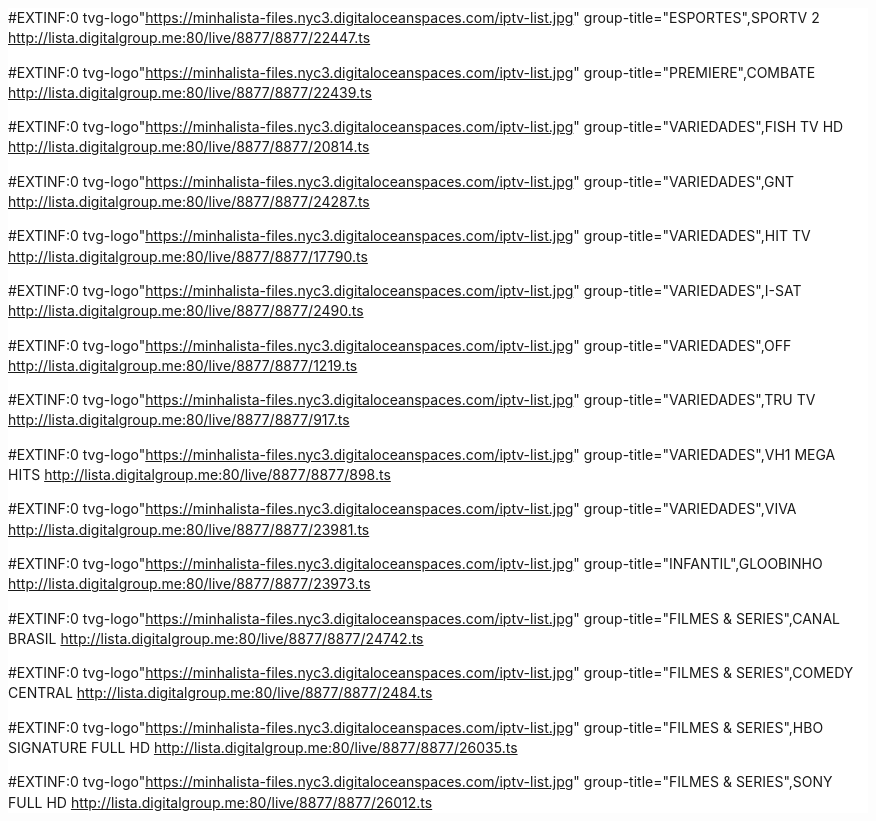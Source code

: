 #EXTINF:0 tvg-logo"https://minhalista-files.nyc3.digitaloceanspaces.com/iptv-list.jpg" group-title="ESPORTES",SPORTV 2
http://lista.digitalgroup.me:80/live/8877/8877/22447.ts

#EXTINF:0 tvg-logo"https://minhalista-files.nyc3.digitaloceanspaces.com/iptv-list.jpg" group-title="PREMIERE",COMBATE
http://lista.digitalgroup.me:80/live/8877/8877/22439.ts

#EXTINF:0 tvg-logo"https://minhalista-files.nyc3.digitaloceanspaces.com/iptv-list.jpg" group-title="VARIEDADES",FISH TV HD
http://lista.digitalgroup.me:80/live/8877/8877/20814.ts

#EXTINF:0 tvg-logo"https://minhalista-files.nyc3.digitaloceanspaces.com/iptv-list.jpg" group-title="VARIEDADES",GNT
http://lista.digitalgroup.me:80/live/8877/8877/24287.ts

#EXTINF:0 tvg-logo"https://minhalista-files.nyc3.digitaloceanspaces.com/iptv-list.jpg" group-title="VARIEDADES",HIT TV
http://lista.digitalgroup.me:80/live/8877/8877/17790.ts

#EXTINF:0 tvg-logo"https://minhalista-files.nyc3.digitaloceanspaces.com/iptv-list.jpg" group-title="VARIEDADES",I-SAT
http://lista.digitalgroup.me:80/live/8877/8877/2490.ts

#EXTINF:0 tvg-logo"https://minhalista-files.nyc3.digitaloceanspaces.com/iptv-list.jpg" group-title="VARIEDADES",OFF
http://lista.digitalgroup.me:80/live/8877/8877/1219.ts

#EXTINF:0 tvg-logo"https://minhalista-files.nyc3.digitaloceanspaces.com/iptv-list.jpg" group-title="VARIEDADES",TRU TV
http://lista.digitalgroup.me:80/live/8877/8877/917.ts

#EXTINF:0 tvg-logo"https://minhalista-files.nyc3.digitaloceanspaces.com/iptv-list.jpg" group-title="VARIEDADES",VH1 MEGA HITS
http://lista.digitalgroup.me:80/live/8877/8877/898.ts

#EXTINF:0 tvg-logo"https://minhalista-files.nyc3.digitaloceanspaces.com/iptv-list.jpg" group-title="VARIEDADES",VIVA
http://lista.digitalgroup.me:80/live/8877/8877/23981.ts

#EXTINF:0 tvg-logo"https://minhalista-files.nyc3.digitaloceanspaces.com/iptv-list.jpg" group-title="INFANTIL",GLOOBINHO
http://lista.digitalgroup.me:80/live/8877/8877/23973.ts

#EXTINF:0 tvg-logo"https://minhalista-files.nyc3.digitaloceanspaces.com/iptv-list.jpg" group-title="FILMES & SERIES",CANAL BRASIL
http://lista.digitalgroup.me:80/live/8877/8877/24742.ts

#EXTINF:0 tvg-logo"https://minhalista-files.nyc3.digitaloceanspaces.com/iptv-list.jpg" group-title="FILMES & SERIES",COMEDY CENTRAL
http://lista.digitalgroup.me:80/live/8877/8877/2484.ts

#EXTINF:0 tvg-logo"https://minhalista-files.nyc3.digitaloceanspaces.com/iptv-list.jpg" group-title="FILMES & SERIES",HBO SIGNATURE FULL HD
http://lista.digitalgroup.me:80/live/8877/8877/26035.ts

#EXTINF:0 tvg-logo"https://minhalista-files.nyc3.digitaloceanspaces.com/iptv-list.jpg" group-title="FILMES & SERIES",SONY FULL HD
http://lista.digitalgroup.me:80/live/8877/8877/26012.ts
